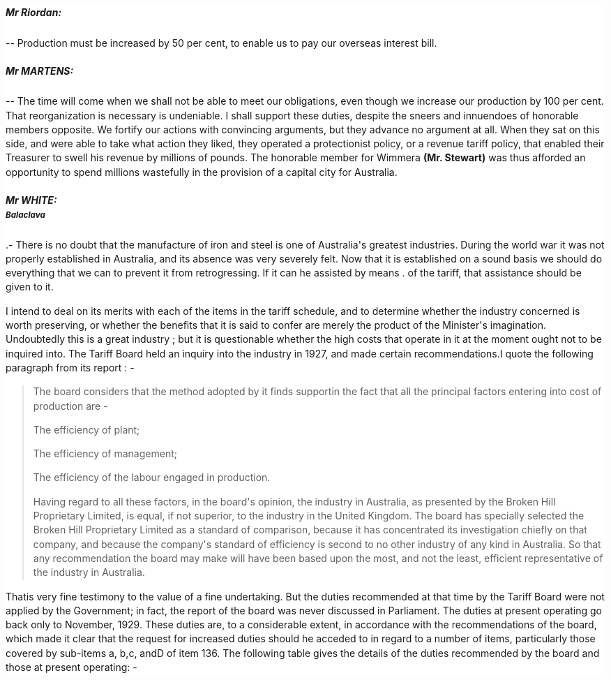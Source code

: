##### Mr Riordan:

--  Production must be increased by 50 per cent, to enable us to pay our overseas interest bill. 

##### Mr MARTENS:

-- The time will come when we shall not be able to meet our obligations, even though we increase our production by 100 per cent. That reorganization is necessary is undeniable. I shall support these duties, despite the sneers and innuendoes of honorable members opposite. We fortify our actions with convincing arguments, but they advance no argument at all. When they sat on this side, and were able to take what action they liked, they operated a protectionist policy, or a revenue tariff policy, that enabled their Treasurer to swell his revenue by millions of pounds. The honorable member for Wimmera  **(Mr. Stewart)**  was thus afforded an opportunity to spend millions wastefully in the provision of a capital city for Australia. 

##### Mr WHITE:<br><small class="text-muted">Balaclava</small>

.- There is no doubt that the manufacture of iron and steel is one of Australia's greatest industries. During the world war it was not properly established in Australia, and its absence was very severely felt. Now that it is established on a sound basis we should do everything that we can to prevent it from retrogressing. If it can he assisted by means . of the tariff, that assistance should be given to it. 

I intend to deal on its merits with each of the items in the tariff schedule, and to determine whether the industry concerned is worth preserving, or whether the benefits that it is said to confer are merely the product of the Minister's imagination. Undoubtedly this is a great industry ; but it is questionable whether the high costs that operate in it at the moment ought not to be inquired into. The Tariff Board  held an inquiry into the industry in 1927, and made certain recommendations.I quote the following paragraph from its report :  - 

  >The board considers that the method adopted by it finds supportin the fact that all the principal factors entering into cost of production are - 
  >
  >The efficiency of plant; 
  >
  >The efficiency of management; 
  >
  >The efficiency of the labour engaged in production. 
  >
  >Having regard to all these factors, in the board's opinion, the industry in Australia, as presented by the Broken Hill Proprietary Limited, is equal, if not superior, to the industry in the United Kingdom. The board has specially selected the Broken Hill Proprietary Limited as a standard of comparison, because it has concentrated its investigation chiefly on that company, and because the company's standard of efficiency is second to no other industry of any kind in Australia. So that any recommendation the board may make will have been based upon the most, and not the least, efficient representative of the industry in Australia. 

Thatis very fine testimony to the value of a fine undertaking. But the duties recommended at that time by the Tariff Board were not applied by the Government; in fact, the report of the board was never discussed in Parliament. The duties at present operating go back only to November, 1929. These duties are, to a considerable extent, in accordance with the recommendations of the board, which made it clear that the request for increased duties should he acceded to in regard to a number of items, particularly those covered by sub-items a, b,c, andD of item 136. The following table gives the details of the duties recommended by the board and those at present operating: - 
